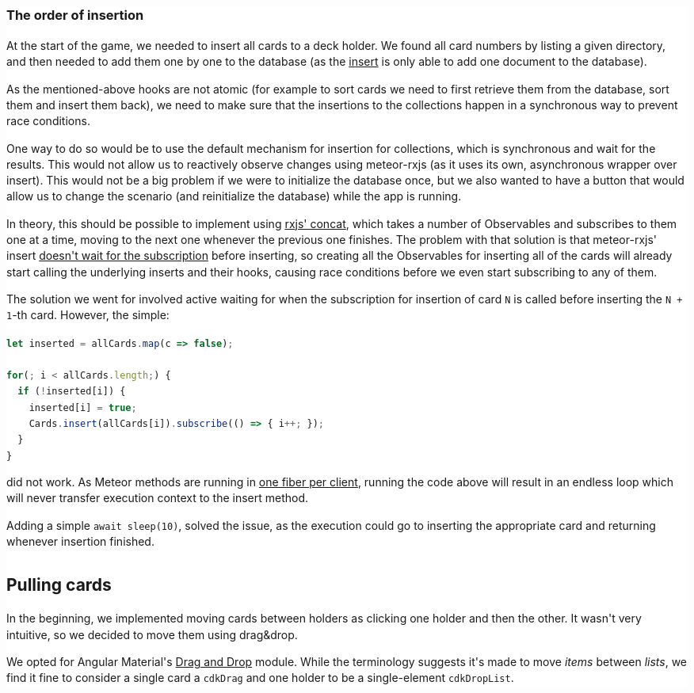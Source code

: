 ### The order of insertion

At the start of the game, we needed to insert all cards to a deck holder. We found all card numbers by listing a given directory, and then needed to add them one by one to the database (as the [insert](https://docs.meteor.com/api/collections.html#Mongo-Collection-insert) is only able to add one document to the database).

As the mentioned-above hooks are not atomic (for example to sort cards we need to first retrieve them from the database, sort them and insert them back), we need to make sure that the insertions to the collections happen in a synchronous way to prevent race conditions.

One way to do so would be to use the default mechanism for insertion for collections, which is synchronous and wait for the results. This would not allow us to reactively observe changes using meteor-rxjs (as it uses its own, asynchronous wrapper over insert). This would not be a big problem if we were to initialize the database once, but we also wanted to have a button that would allow us to change the scenario (and reinitialize the database) while the app is running.

In theory, this should be possible to implement using [rxjs' concat](https://rxjs-dev.firebaseapp.com/api/index/function/concat), which takes a number of Observables and subscribes to them one at a time, moving to the next one whenever the previous one finishes. The problem with that solution is that meteor-rxjs' insert [doesn't wait for the subscription](https://github.com/Urigo/meteor-rxjs/blob/master/src/ObservableCollection.ts#L127) before inserting, so creating all the Observables for inserting all of the cards will already start calling the underlying inserts and their hooks, causing race conditions before we even start subscribing to any of them.

The solution we went for involved active waiting for when the subscription for insertion of card `N` is called before inserting the `N + 1`-th card. However, the simple:
```javascript
let inserted = allCards.map(c => false);

for(; i < allCards.length;) {
  if (!inserted[i]) {
    inserted[i] = true;
    Cards.insert(allCards[i]).subscribe(() => { i++; });
  }
}
```
did not work. As Meteor methods are running in [one fiber per client](https://docs.meteor.com/api/methods.html#DDPCommon-MethodInvocation-unblock), running the code above will result in an endless loop which will never transfer execution context to the insert method.

Adding a simple `await sleep(10)`, solved the issue, as the execution could go to inserting the appropriate card and returning whenever insertion finished.

## Pulling cards

In the beginning, we implemented moving cards between holders as clicking one holder and then the other. It wasn't very intuitive, so we decided to move them using drag&drop.

We opted for Angular Material's [Drag and Drop](https://material.angular.io/cdk/drag-drop/overview) module. While the terminology suggests it's made to move _items_ between _lists_, we find it fine to consider a single card a `cdkDrag` and one holder to be a single-element `cdkDropList`.

<figure>